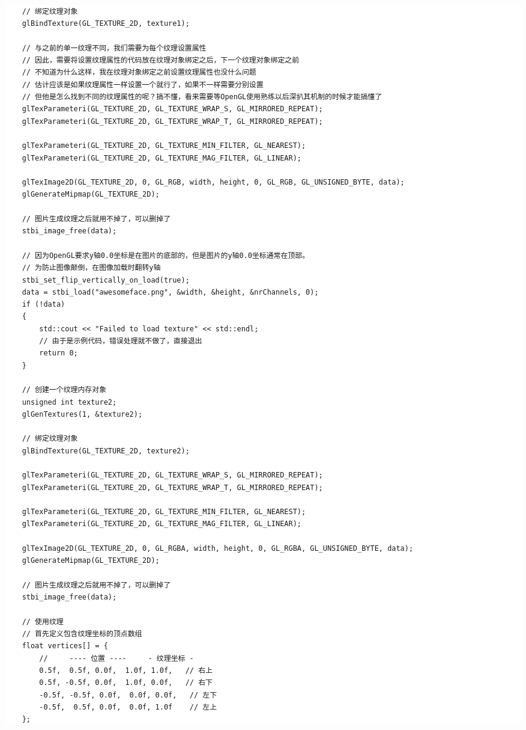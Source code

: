     	// 绑定纹理对象
    	glBindTexture(GL_TEXTURE_2D, texture1);
    
    	// 与之前的单一纹理不同，我们需要为每个纹理设置属性
    	// 因此，需要将设置纹理属性的代码放在纹理对象绑定之后，下一个纹理对象绑定之前
    	// 不知道为什么这样，我在纹理对象绑定之前设置纹理属性也没什么问题
    	// 估计应该是如果纹理属性一样设置一个就行了，如果不一样需要分别设置
    	// 但他是怎么找到不同的纹理属性的呢？搞不懂，看来需要等OpenGL使用熟练以后深扒其机制的时候才能搞懂了
    	glTexParameteri(GL_TEXTURE_2D, GL_TEXTURE_WRAP_S, GL_MIRRORED_REPEAT);
    	glTexParameteri(GL_TEXTURE_2D, GL_TEXTURE_WRAP_T, GL_MIRRORED_REPEAT);
    
    	glTexParameteri(GL_TEXTURE_2D, GL_TEXTURE_MIN_FILTER, GL_NEAREST);
    	glTexParameteri(GL_TEXTURE_2D, GL_TEXTURE_MAG_FILTER, GL_LINEAR);
    
    	glTexImage2D(GL_TEXTURE_2D, 0, GL_RGB, width, height, 0, GL_RGB, GL_UNSIGNED_BYTE, data);
    	glGenerateMipmap(GL_TEXTURE_2D);
    
    	// 图片生成纹理之后就用不掉了，可以删掉了
    	stbi_image_free(data);
    
    	// 因为OpenGL要求y轴0.0坐标是在图片的底部的，但是图片的y轴0.0坐标通常在顶部。
    	// 为防止图像颠倒，在图像加载时翻转y轴
    	stbi_set_flip_vertically_on_load(true);
    	data = stbi_load("awesomeface.png", &width, &height, &nrChannels, 0);
    	if (!data)
    	{
    		std::cout << "Failed to load texture" << std::endl;
    		// 由于是示例代码，错误处理就不做了，直接退出
    		return 0;
    	}
    
    	// 创建一个纹理内存对象
    	unsigned int texture2;
    	glGenTextures(1, &texture2);
    
    	// 绑定纹理对象
    	glBindTexture(GL_TEXTURE_2D, texture2);
    
    	glTexParameteri(GL_TEXTURE_2D, GL_TEXTURE_WRAP_S, GL_MIRRORED_REPEAT);
    	glTexParameteri(GL_TEXTURE_2D, GL_TEXTURE_WRAP_T, GL_MIRRORED_REPEAT);
    
    	glTexParameteri(GL_TEXTURE_2D, GL_TEXTURE_MIN_FILTER, GL_NEAREST);
    	glTexParameteri(GL_TEXTURE_2D, GL_TEXTURE_MAG_FILTER, GL_LINEAR);
    
    	glTexImage2D(GL_TEXTURE_2D, 0, GL_RGBA, width, height, 0, GL_RGBA, GL_UNSIGNED_BYTE, data);
    	glGenerateMipmap(GL_TEXTURE_2D);
    
    	// 图片生成纹理之后就用不掉了，可以删掉了
    	stbi_image_free(data);
    
    	// 使用纹理
    	// 首先定义包含纹理坐标的顶点数组
    	float vertices[] = {
    		//     ---- 位置 ----     - 纹理坐标 -
    		0.5f,  0.5f, 0.0f,  1.0f, 1.0f,   // 右上
    		0.5f, -0.5f, 0.0f,  1.0f, 0.0f,   // 右下
    		-0.5f, -0.5f, 0.0f,  0.0f, 0.0f,   // 左下
    		-0.5f,  0.5f, 0.0f,  0.0f, 1.0f    // 左上
    	};
    